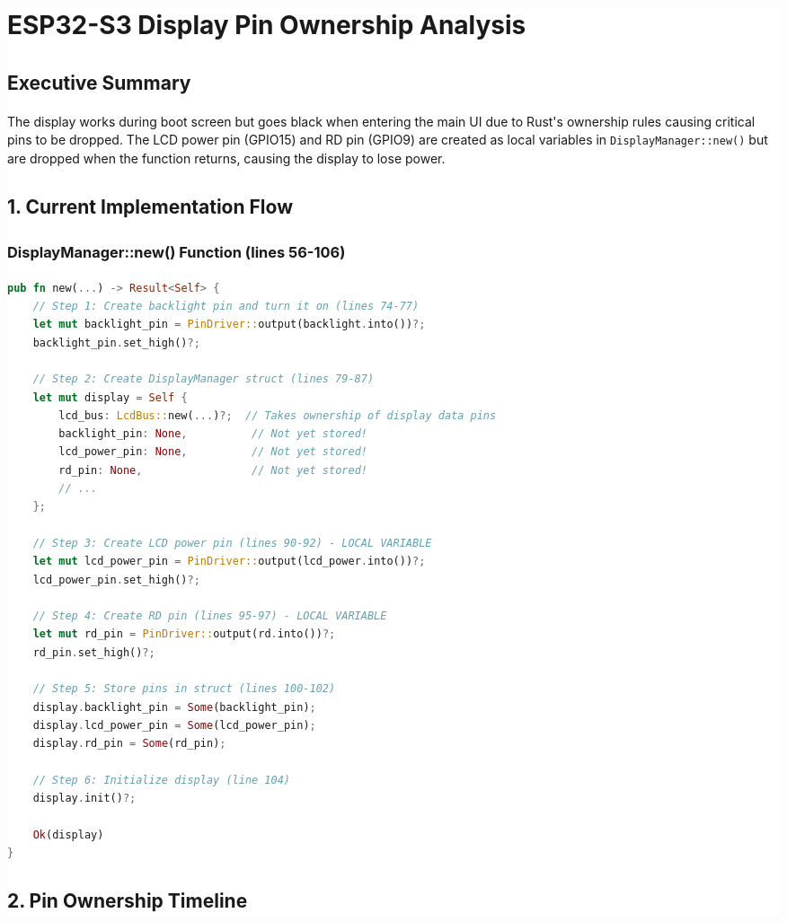 # ESP32-S3 Display Pin Ownership Analysis

## Executive Summary

The display works during boot screen but goes black when entering the main UI due to Rust's ownership rules causing critical pins to be dropped. The LCD power pin (GPIO15) and RD pin (GPIO9) are created as local variables in `DisplayManager::new()` but are dropped when the function returns, causing the display to lose power.

## 1. Current Implementation Flow

### DisplayManager::new() Function (lines 56-106)

```rust
pub fn new(...) -> Result<Self> {
    // Step 1: Create backlight pin and turn it on (lines 74-77)
    let mut backlight_pin = PinDriver::output(backlight.into())?;
    backlight_pin.set_high()?;
    
    // Step 2: Create DisplayManager struct (lines 79-87)
    let mut display = Self {
        lcd_bus: LcdBus::new(...)?;  // Takes ownership of display data pins
        backlight_pin: None,          // Not yet stored!
        lcd_power_pin: None,          // Not yet stored!
        rd_pin: None,                 // Not yet stored!
        // ...
    };
    
    // Step 3: Create LCD power pin (lines 90-92) - LOCAL VARIABLE
    let mut lcd_power_pin = PinDriver::output(lcd_power.into())?;
    lcd_power_pin.set_high()?;
    
    // Step 4: Create RD pin (lines 95-97) - LOCAL VARIABLE
    let mut rd_pin = PinDriver::output(rd.into())?;
    rd_pin.set_high()?;
    
    // Step 5: Store pins in struct (lines 100-102)
    display.backlight_pin = Some(backlight_pin);
    display.lcd_power_pin = Some(lcd_power_pin);
    display.rd_pin = Some(rd_pin);
    
    // Step 6: Initialize display (line 104)
    display.init()?;
    
    Ok(display)
}
```

## 2. Pin Ownership Timeline
